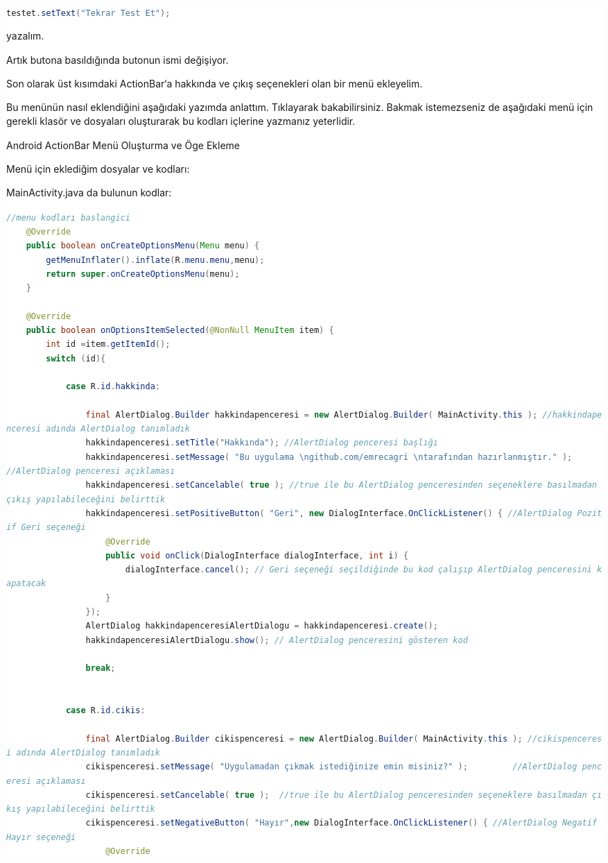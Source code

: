 ```java
testet.setText("Tekrar Test Et");
```

yazalım.

Artık butona basıldığında butonun ismi değişiyor.


Son olarak üst kısımdaki ActionBar‘a hakkında ve çıkış seçenekleri olan bir menü ekleyelim.

Bu menünün nasıl eklendiğini aşağıdaki yazımda anlattım. Tıklayarak bakabilirsiniz. Bakmak istemezseniz de aşağıdaki menü için gerekli klasör ve dosyaları oluşturarak bu kodları içlerine yazmanız yeterlidir.

Android ActionBar Menü Oluşturma ve Öge Ekleme

Menü için eklediğim dosyalar ve kodları:

MainActivity.java da bulunun kodlar:

```java
//menu kodları baslangici
    @Override
    public boolean onCreateOptionsMenu(Menu menu) {
        getMenuInflater().inflate(R.menu.menu,menu);
        return super.onCreateOptionsMenu(menu);
    }

    @Override
    public boolean onOptionsItemSelected(@NonNull MenuItem item) {
        int id =item.getItemId();
        switch (id){

            case R.id.hakkinda:

                final AlertDialog.Builder hakkindapenceresi = new AlertDialog.Builder( MainActivity.this ); //hakkindapenceresi adında AlertDialog tanımladık
                hakkindapenceresi.setTitle("Hakkında"); //AlertDialog penceresi başlığı
                hakkindapenceresi.setMessage( "Bu uygulama \ngithub.com/emrecagri \ntarafından hazırlanmıştır." );         //AlertDialog penceresi açıklaması
                hakkindapenceresi.setCancelable( true ); //true ile bu AlertDialog penceresinden seçeneklere basılmadan çıkış yapılabileceğini belirttik
                hakkindapenceresi.setPositiveButton( "Geri", new DialogInterface.OnClickListener() { //AlertDialog Pozitif Geri seçeneği
                    @Override
                    public void onClick(DialogInterface dialogInterface, int i) {
                        dialogInterface.cancel(); // Geri seçeneği seçildiğinde bu kod çalışıp AlertDialog penceresini kapatacak
                    }
                });
                AlertDialog hakkindapenceresiAlertDialogu = hakkindapenceresi.create();
                hakkindapenceresiAlertDialogu.show(); // AlertDialog penceresini gösteren kod
                
                break;
                

            case R.id.cikis:

                final AlertDialog.Builder cikispenceresi = new AlertDialog.Builder( MainActivity.this ); //cikispenceresi adında AlertDialog tanımladık
                cikispenceresi.setMessage( "Uygulamadan çıkmak istediğinize emin misiniz?" );         //AlertDialog penceresi açıklaması
                cikispenceresi.setCancelable( true );  //true ile bu AlertDialog penceresinden seçeneklere basılmadan çıkış yapılabileceğini belirttik
                cikispenceresi.setNegativeButton( "Hayır",new DialogInterface.OnClickListener() { //AlertDialog Negatif Hayır seçeneği
                    @Override
```